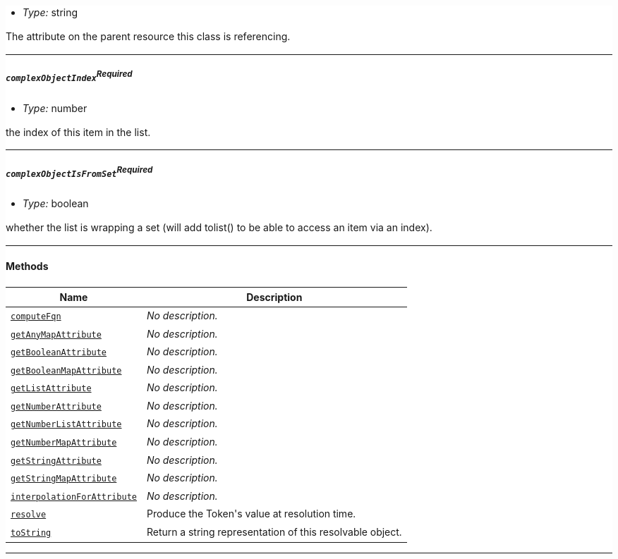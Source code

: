 - *Type:* string

The attribute on the parent resource this class is referencing.

---

##### `complexObjectIndex`<sup>Required</sup> <a name="complexObjectIndex" id="rhizo-co-terraform-provider-oci.dataOciDatabaseVmCluster.DataOciDatabaseVmClusterCloudAutomationUpdateDetailsFreezePeriodOutputReference.Initializer.parameter.complexObjectIndex"></a>

- *Type:* number

the index of this item in the list.

---

##### `complexObjectIsFromSet`<sup>Required</sup> <a name="complexObjectIsFromSet" id="rhizo-co-terraform-provider-oci.dataOciDatabaseVmCluster.DataOciDatabaseVmClusterCloudAutomationUpdateDetailsFreezePeriodOutputReference.Initializer.parameter.complexObjectIsFromSet"></a>

- *Type:* boolean

whether the list is wrapping a set (will add tolist() to be able to access an item via an index).

---

#### Methods <a name="Methods" id="Methods"></a>

| **Name** | **Description** |
| --- | --- |
| <code><a href="#rhizo-co-terraform-provider-oci.dataOciDatabaseVmCluster.DataOciDatabaseVmClusterCloudAutomationUpdateDetailsFreezePeriodOutputReference.computeFqn">computeFqn</a></code> | *No description.* |
| <code><a href="#rhizo-co-terraform-provider-oci.dataOciDatabaseVmCluster.DataOciDatabaseVmClusterCloudAutomationUpdateDetailsFreezePeriodOutputReference.getAnyMapAttribute">getAnyMapAttribute</a></code> | *No description.* |
| <code><a href="#rhizo-co-terraform-provider-oci.dataOciDatabaseVmCluster.DataOciDatabaseVmClusterCloudAutomationUpdateDetailsFreezePeriodOutputReference.getBooleanAttribute">getBooleanAttribute</a></code> | *No description.* |
| <code><a href="#rhizo-co-terraform-provider-oci.dataOciDatabaseVmCluster.DataOciDatabaseVmClusterCloudAutomationUpdateDetailsFreezePeriodOutputReference.getBooleanMapAttribute">getBooleanMapAttribute</a></code> | *No description.* |
| <code><a href="#rhizo-co-terraform-provider-oci.dataOciDatabaseVmCluster.DataOciDatabaseVmClusterCloudAutomationUpdateDetailsFreezePeriodOutputReference.getListAttribute">getListAttribute</a></code> | *No description.* |
| <code><a href="#rhizo-co-terraform-provider-oci.dataOciDatabaseVmCluster.DataOciDatabaseVmClusterCloudAutomationUpdateDetailsFreezePeriodOutputReference.getNumberAttribute">getNumberAttribute</a></code> | *No description.* |
| <code><a href="#rhizo-co-terraform-provider-oci.dataOciDatabaseVmCluster.DataOciDatabaseVmClusterCloudAutomationUpdateDetailsFreezePeriodOutputReference.getNumberListAttribute">getNumberListAttribute</a></code> | *No description.* |
| <code><a href="#rhizo-co-terraform-provider-oci.dataOciDatabaseVmCluster.DataOciDatabaseVmClusterCloudAutomationUpdateDetailsFreezePeriodOutputReference.getNumberMapAttribute">getNumberMapAttribute</a></code> | *No description.* |
| <code><a href="#rhizo-co-terraform-provider-oci.dataOciDatabaseVmCluster.DataOciDatabaseVmClusterCloudAutomationUpdateDetailsFreezePeriodOutputReference.getStringAttribute">getStringAttribute</a></code> | *No description.* |
| <code><a href="#rhizo-co-terraform-provider-oci.dataOciDatabaseVmCluster.DataOciDatabaseVmClusterCloudAutomationUpdateDetailsFreezePeriodOutputReference.getStringMapAttribute">getStringMapAttribute</a></code> | *No description.* |
| <code><a href="#rhizo-co-terraform-provider-oci.dataOciDatabaseVmCluster.DataOciDatabaseVmClusterCloudAutomationUpdateDetailsFreezePeriodOutputReference.interpolationForAttribute">interpolationForAttribute</a></code> | *No description.* |
| <code><a href="#rhizo-co-terraform-provider-oci.dataOciDatabaseVmCluster.DataOciDatabaseVmClusterCloudAutomationUpdateDetailsFreezePeriodOutputReference.resolve">resolve</a></code> | Produce the Token's value at resolution time. |
| <code><a href="#rhizo-co-terraform-provider-oci.dataOciDatabaseVmCluster.DataOciDatabaseVmClusterCloudAutomationUpdateDetailsFreezePeriodOutputReference.toString">toString</a></code> | Return a string representation of this resolvable object. |

---